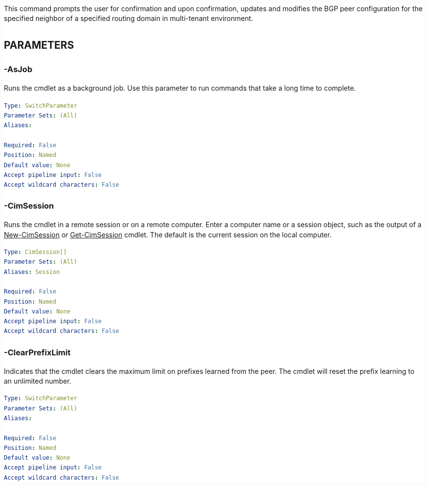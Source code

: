 This command prompts the user for confirmation and upon confirmation, updates and modifies the BGP peer configuration for the specified neighbor of a specified routing domain in multi-tenant environment.

## PARAMETERS

### -AsJob
Runs the cmdlet as a background job. Use this parameter to run commands that take a long time to complete.

```yaml
Type: SwitchParameter
Parameter Sets: (All)
Aliases: 

Required: False
Position: Named
Default value: None
Accept pipeline input: False
Accept wildcard characters: False
```

### -CimSession
Runs the cmdlet in a remote session or on a remote computer.
Enter a computer name or a session object, such as the output of a [New-CimSession](https://go.microsoft.com/fwlink/p/?LinkId=227967) or [Get-CimSession](https://go.microsoft.com/fwlink/p/?LinkId=227966) cmdlet.
The default is the current session on the local computer.

```yaml
Type: CimSession[]
Parameter Sets: (All)
Aliases: Session

Required: False
Position: Named
Default value: None
Accept pipeline input: False
Accept wildcard characters: False
```

### -ClearPrefixLimit
Indicates that the cmdlet clears the maximum limit on prefixes learned from the peer.
The cmdlet will reset the prefix learning to an unlimited number.

```yaml
Type: SwitchParameter
Parameter Sets: (All)
Aliases: 

Required: False
Position: Named
Default value: None
Accept pipeline input: False
Accept wildcard characters: False
```
